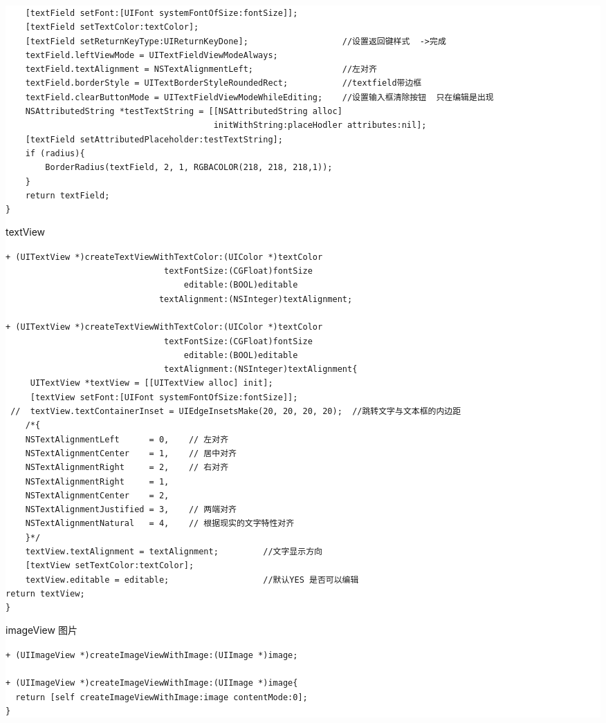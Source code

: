     	[textField setFont:[UIFont systemFontOfSize:fontSize]];
    	[textField setTextColor:textColor];
    	[textField setReturnKeyType:UIReturnKeyDone];                   //设置返回键样式  ->完成
    	textField.leftViewMode = UITextFieldViewModeAlways;
    	textField.textAlignment = NSTextAlignmentLeft;                  //左对齐
    	textField.borderStyle = UITextBorderStyleRoundedRect;           //textfield带边框
    	textField.clearButtonMode = UITextFieldViewModeWhileEditing;    //设置输入框清除按钮  只在编辑是出现
    	NSAttributedString *testTextString = [[NSAttributedString alloc]
                                              initWithString:placeHodler attributes:nil];
    	[textField setAttributedPlaceholder:testTextString];
    	if (radius){
        	BorderRadius(textField, 2, 1, RGBACOLOR(218, 218, 218,1));
    	}
    	return textField;
    }

textView

    + (UITextView *)createTextViewWithTextColor:(UIColor *)textColor
                               		textFontSize:(CGFloat)fontSize
                                   		editable:(BOOL)editable
                              	   textAlignment:(NSInteger)textAlignment;
    
    + (UITextView *)createTextViewWithTextColor:(UIColor *)textColor 
        							textFontSize:(CGFloat)fontSize 
            							editable:(BOOL)editable 
                					textAlignment:(NSInteger)textAlignment{
         UITextView *textView = [[UITextView alloc] init];
         [textView setFont:[UIFont systemFontOfSize:fontSize]];
     //  textView.textContainerInset = UIEdgeInsetsMake(20, 20, 20, 20);  //跳转文字与文本框的内边距
    	/*{
     	NSTextAlignmentLeft      = 0,    // 左对齐
     	NSTextAlignmentCenter    = 1,    // 居中对齐
     	NSTextAlignmentRight     = 2,    // 右对齐
     	NSTextAlignmentRight     = 1,
     	NSTextAlignmentCenter    = 2,
     	NSTextAlignmentJustified = 3,    // 两端对齐
     	NSTextAlignmentNatural   = 4,    // 根据现实的文字特性对齐
     	}*/
        textView.textAlignment = textAlignment;         //文字显示方向
        [textView setTextColor:textColor];
        textView.editable = editable;                   //默认YES 是否可以编辑
    return textView;
    }



imageView 图片

    + (UIImageView *)createImageViewWithImage:(UIImage *)image;
    
    + (UIImageView *)createImageViewWithImage:(UIImage *)image{
      return [self createImageViewWithImage:image contentMode:0];
    }
